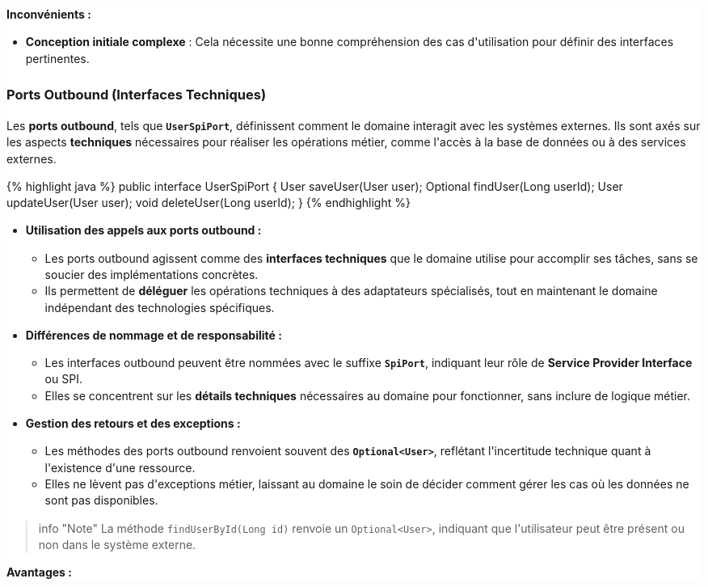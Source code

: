 **Inconvénients :**

- **Conception initiale complexe** : Cela nécessite une bonne compréhension des cas d'utilisation pour définir des 
interfaces pertinentes.

### Ports Outbound (Interfaces Techniques)

Les **ports outbound**, tels que **`UserSpiPort`**, définissent comment le domaine interagit avec les systèmes externes. 
Ils sont axés sur les aspects **techniques** nécessaires pour réaliser les opérations métier, comme l'accès à la base de
données ou à des services externes.

{% highlight java %}
public interface UserSpiPort {
    User saveUser(User user);
    Optional<User> findUser(Long userId);
    User updateUser(User user);
    void deleteUser(Long userId);
}
{% endhighlight %}

- **Utilisation des appels aux ports outbound :**

  - Les ports outbound agissent comme des **interfaces techniques** que le domaine utilise pour accomplir ses tâches, 
  sans se soucier des implémentations concrètes.
  - Ils permettent de **déléguer** les opérations techniques à des adaptateurs spécialisés, tout en maintenant le 
  domaine indépendant des technologies spécifiques.

- **Différences de nommage et de responsabilité :**

  - Les interfaces outbound peuvent être nommées avec le suffixe **`SpiPort`**, indiquant leur rôle de **Service 
  Provider Interface** ou SPI.
  - Elles se concentrent sur les **détails techniques** nécessaires au domaine pour fonctionner, sans inclure de logique
  métier.

- **Gestion des retours et des exceptions :**

  - Les méthodes des ports outbound renvoient souvent des **`Optional<User>`**, reflétant l'incertitude technique quant
  à l'existence d'une ressource.
  - Elles ne lèvent pas d'exceptions métier, laissant au domaine le soin de décider comment gérer les cas où les données
  ne sont pas disponibles.

> info "Note"
> La méthode `findUserById(Long id)` renvoie un `Optional<User>`, indiquant que l'utilisateur peut être présent ou non 
> dans le système externe.

**Avantages :**
